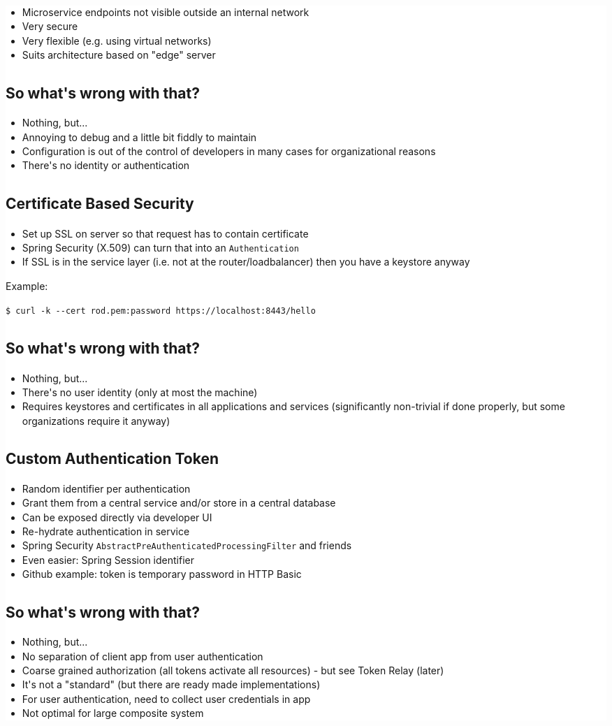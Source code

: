 * Microservice endpoints not visible outside an internal network
* Very secure
* Very flexible (e.g. using virtual networks)
* Suits architecture based on "edge" server

## So what's wrong with that?

* Nothing, but...
* Annoying to debug and a little bit fiddly to maintain
* Configuration is out of the control of developers in many cases for
  organizational reasons
* There's no identity or authentication

## Certificate Based Security

* Set up SSL on server so that request has to contain certificate
* Spring Security (X.509) can turn that into an `Authentication`
* If SSL is in the service layer (i.e. not at the router/loadbalancer)
  then you have a keystore anyway
  
Example:

```
$ curl -k --cert rod.pem:password https://localhost:8443/hello
```
  
## So what's wrong with that?

* Nothing, but...
* There's no user identity (only at most the machine)
* Requires keystores and certificates in all applications and services
  (significantly non-trivial if done properly, but some organizations
  require it anyway)
  
## Custom Authentication Token

* Random identifier per authentication
* Grant them from a central service and/or store in a central database
* Can be exposed directly via developer UI
* Re-hydrate authentication in service
* Spring Security `AbstractPreAuthenticatedProcessingFilter` and friends
* Even easier: Spring Session identifier
* Github example: token is temporary password in HTTP Basic

## So what's wrong with that?

* Nothing, but...
* No separation of client app from user authentication
* Coarse grained authorization (all tokens activate all resources) - but see Token Relay (later)
* It's not a "standard" (but there are ready made implementations)
* For user authentication, need to collect user credentials in app
* Not optimal for large composite system
